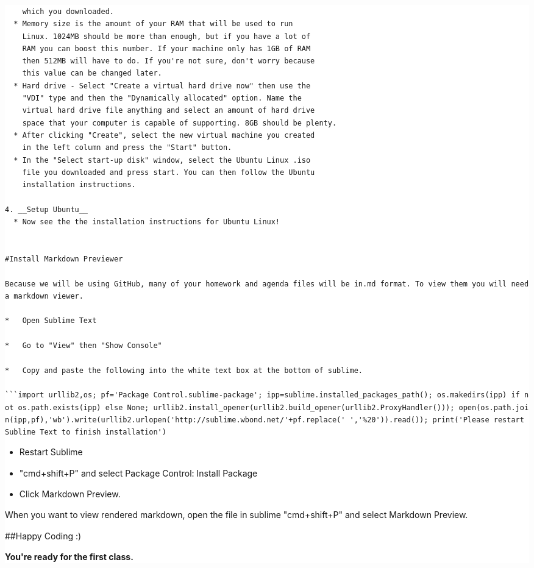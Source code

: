 ```
    which you downloaded.
  * Memory size is the amount of your RAM that will be used to run
    Linux. 1024MB should be more than enough, but if you have a lot of
    RAM you can boost this number. If your machine only has 1GB of RAM
    then 512MB will have to do. If you're not sure, don't worry because
    this value can be changed later.
  * Hard drive - Select "Create a virtual hard drive now" then use the
    "VDI" type and then the "Dynamically allocated" option. Name the
    virtual hard drive file anything and select an amount of hard drive
    space that your computer is capable of supporting. 8GB should be plenty.
  * After clicking "Create", select the new virtual machine you created
    in the left column and press the "Start" button.
  * In the "Select start-up disk" window, select the Ubuntu Linux .iso
    file you downloaded and press start. You can then follow the Ubuntu
    installation instructions.

4. __Setup Ubuntu__
  * Now see the the installation instructions for Ubuntu Linux!
  
 
#Install Markdown Previewer
  
Because we will be using GitHub, many of your homework and agenda files will be in.md format. To view them you will need a markdown viewer.

*	Open Sublime Text

*	Go to "View" then "Show Console"

*	Copy and paste the following into the white text box at the bottom of sublime.

```import urllib2,os; pf='Package Control.sublime-package'; ipp=sublime.installed_packages_path(); os.makedirs(ipp) if not os.path.exists(ipp) else None; urllib2.install_opener(urllib2.build_opener(urllib2.ProxyHandler())); open(os.path.join(ipp,pf),'wb').write(urllib2.urlopen('http://sublime.wbond.net/'+pf.replace(' ','%20')).read()); print('Please restart Sublime Text to finish installation')
```

*	Restart Sublime

*	"cmd+shift+P" and select Package Control: Install Package

*	Click Markdown Preview.

When you want to view rendered markdown, open the file in sublime "cmd+shift+P" and select Markdown Preview. 

##Happy Coding :)

__You're ready for the first class.__
